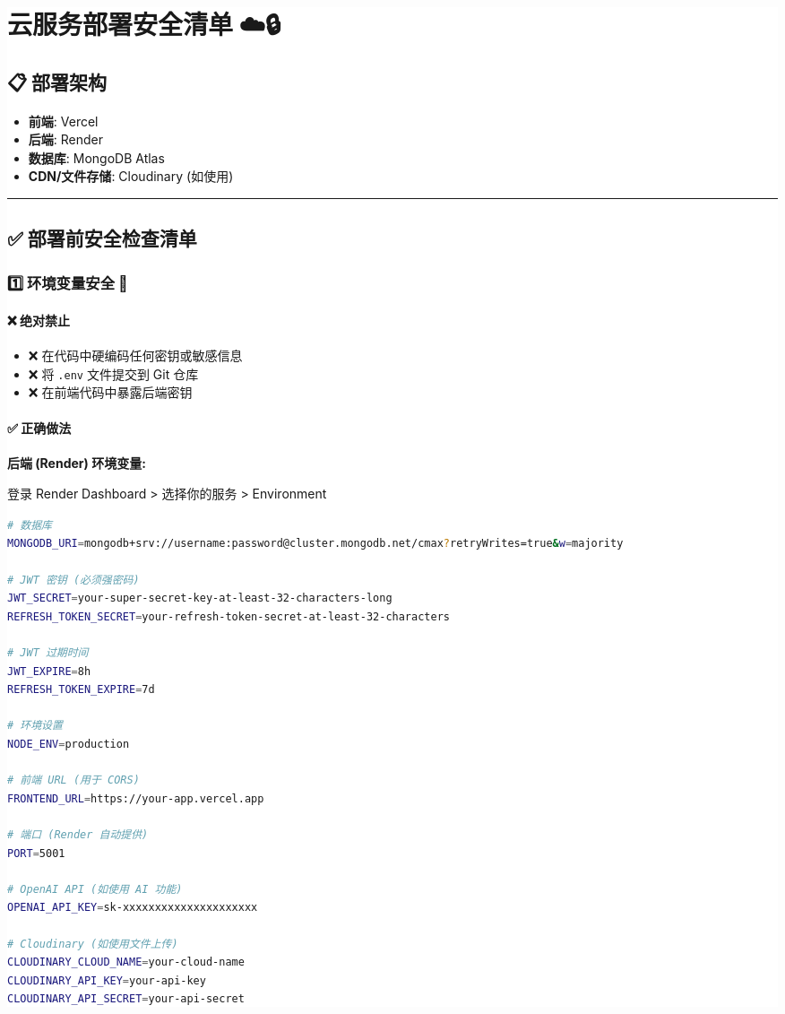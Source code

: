 # 云服务部署安全清单 ☁️🔒

## 📋 部署架构
- **前端**: Vercel
- **后端**: Render
- **数据库**: MongoDB Atlas
- **CDN/文件存储**: Cloudinary (如使用)

---

## ✅ 部署前安全检查清单

### 1️⃣ 环境变量安全 🔐

#### ❌ 绝对禁止
- ❌ 在代码中硬编码任何密钥或敏感信息
- ❌ 将 `.env` 文件提交到 Git 仓库
- ❌ 在前端代码中暴露后端密钥

#### ✅ 正确做法

**后端 (Render) 环境变量:**

登录 Render Dashboard > 选择你的服务 > Environment

```bash
# 数据库
MONGODB_URI=mongodb+srv://username:password@cluster.mongodb.net/cmax?retryWrites=true&w=majority

# JWT 密钥 (必须强密码)
JWT_SECRET=your-super-secret-key-at-least-32-characters-long
REFRESH_TOKEN_SECRET=your-refresh-token-secret-at-least-32-characters

# JWT 过期时间
JWT_EXPIRE=8h
REFRESH_TOKEN_EXPIRE=7d

# 环境设置
NODE_ENV=production

# 前端 URL (用于 CORS)
FRONTEND_URL=https://your-app.vercel.app

# 端口 (Render 自动提供)
PORT=5001

# OpenAI API (如使用 AI 功能)
OPENAI_API_KEY=sk-xxxxxxxxxxxxxxxxxxxxx

# Cloudinary (如使用文件上传)
CLOUDINARY_CLOUD_NAME=your-cloud-name
CLOUDINARY_API_KEY=your-api-key
CLOUDINARY_API_SECRET=your-api-secret
```
